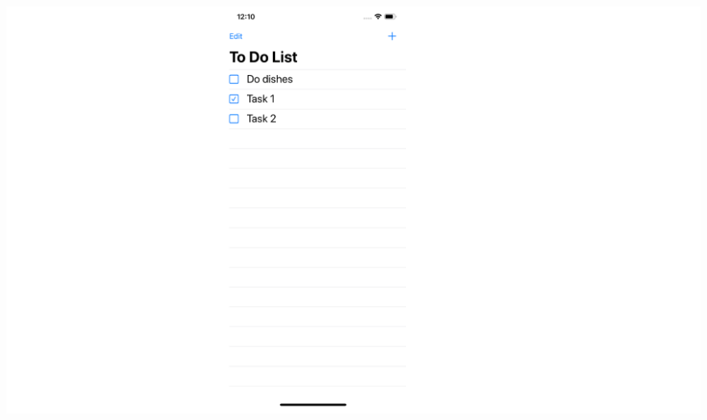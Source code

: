 <p align = "center"><kbd><img src = "/images/responsive_iphone_11.png" height = "500"></kbd><img src = "/images/white_space.png" width = "100"><kbd>